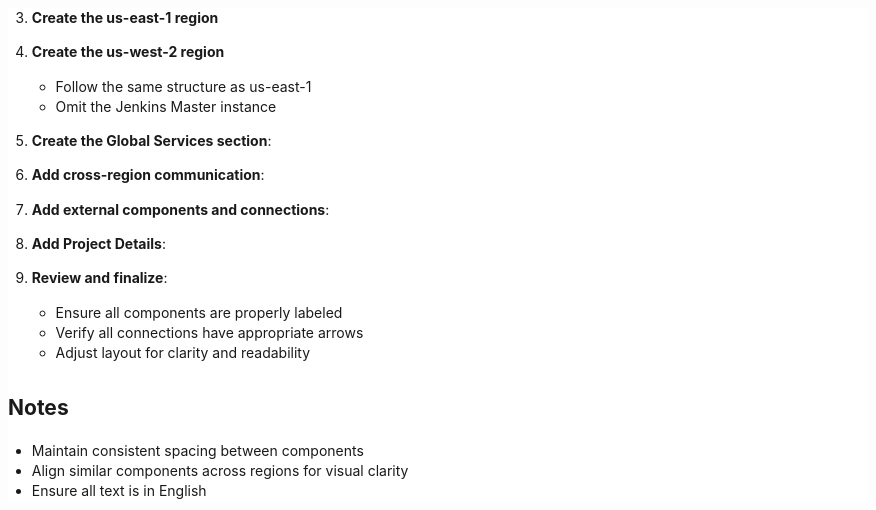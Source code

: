 3. **Create the us-east-1 region**

4. **Create the us-west-2 region**
   - Follow the same structure as us-east-1
   - Omit the Jenkins Master instance

5. **Create the Global Services section**:

6. **Add cross-region communication**:

7. **Add external components and connections**:

8. **Add Project Details**:

9. **Review and finalize**:
   - Ensure all components are properly labeled
   - Verify all connections have appropriate arrows
   - Adjust layout for clarity and readability

## Notes
- Maintain consistent spacing between components
- Align similar components across regions for visual clarity
- Ensure all text is in English
